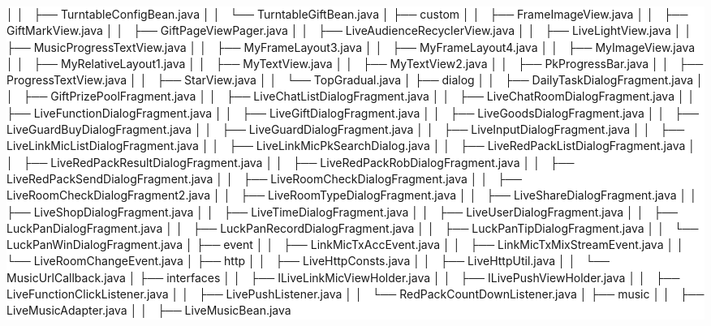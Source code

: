 │                   │   ├── TurntableConfigBean.java
│                   │   └── TurntableGiftBean.java
│                   ├── custom
│                   │   ├── FrameImageView.java
│                   │   ├── GiftMarkView.java
│                   │   ├── GiftPageViewPager.java
│                   │   ├── LiveAudienceRecyclerView.java
│                   │   ├── LiveLightView.java
│                   │   ├── MusicProgressTextView.java
│                   │   ├── MyFrameLayout3.java
│                   │   ├── MyFrameLayout4.java
│                   │   ├── MyImageView.java
│                   │   ├── MyRelativeLayout1.java
│                   │   ├── MyTextView.java
│                   │   ├── MyTextView2.java
│                   │   ├── PkProgressBar.java
│                   │   ├── ProgressTextView.java
│                   │   ├── StarView.java
│                   │   └── TopGradual.java
│                   ├── dialog
│                   │   ├── DailyTaskDialogFragment.java
│                   │   ├── GiftPrizePoolFragment.java
│                   │   ├── LiveChatListDialogFragment.java
│                   │   ├── LiveChatRoomDialogFragment.java
│                   │   ├── LiveFunctionDialogFragment.java
│                   │   ├── LiveGiftDialogFragment.java
│                   │   ├── LiveGoodsDialogFragment.java
│                   │   ├── LiveGuardBuyDialogFragment.java
│                   │   ├── LiveGuardDialogFragment.java
│                   │   ├── LiveInputDialogFragment.java
│                   │   ├── LiveLinkMicListDialogFragment.java
│                   │   ├── LiveLinkMicPkSearchDialog.java
│                   │   ├── LiveRedPackListDialogFragment.java
│                   │   ├── LiveRedPackResultDialogFragment.java
│                   │   ├── LiveRedPackRobDialogFragment.java
│                   │   ├── LiveRedPackSendDialogFragment.java
│                   │   ├── LiveRoomCheckDialogFragment.java
│                   │   ├── LiveRoomCheckDialogFragment2.java
│                   │   ├── LiveRoomTypeDialogFragment.java
│                   │   ├── LiveShareDialogFragment.java
│                   │   ├── LiveShopDialogFragment.java
│                   │   ├── LiveTimeDialogFragment.java
│                   │   ├── LiveUserDialogFragment.java
│                   │   ├── LuckPanDialogFragment.java
│                   │   ├── LuckPanRecordDialogFragment.java
│                   │   ├── LuckPanTipDialogFragment.java
│                   │   └── LuckPanWinDialogFragment.java
│                   ├── event
│                   │   ├── LinkMicTxAccEvent.java
│                   │   ├── LinkMicTxMixStreamEvent.java
│                   │   └── LiveRoomChangeEvent.java
│                   ├── http
│                   │   ├── LiveHttpConsts.java
│                   │   ├── LiveHttpUtil.java
│                   │   └── MusicUrlCallback.java
│                   ├── interfaces
│                   │   ├── ILiveLinkMicViewHolder.java
│                   │   ├── ILivePushViewHolder.java
│                   │   ├── LiveFunctionClickListener.java
│                   │   ├── LivePushListener.java
│                   │   └── RedPackCountDownListener.java
│                   ├── music
│                   │   ├── LiveMusicAdapter.java
│                   │   ├── LiveMusicBean.java
